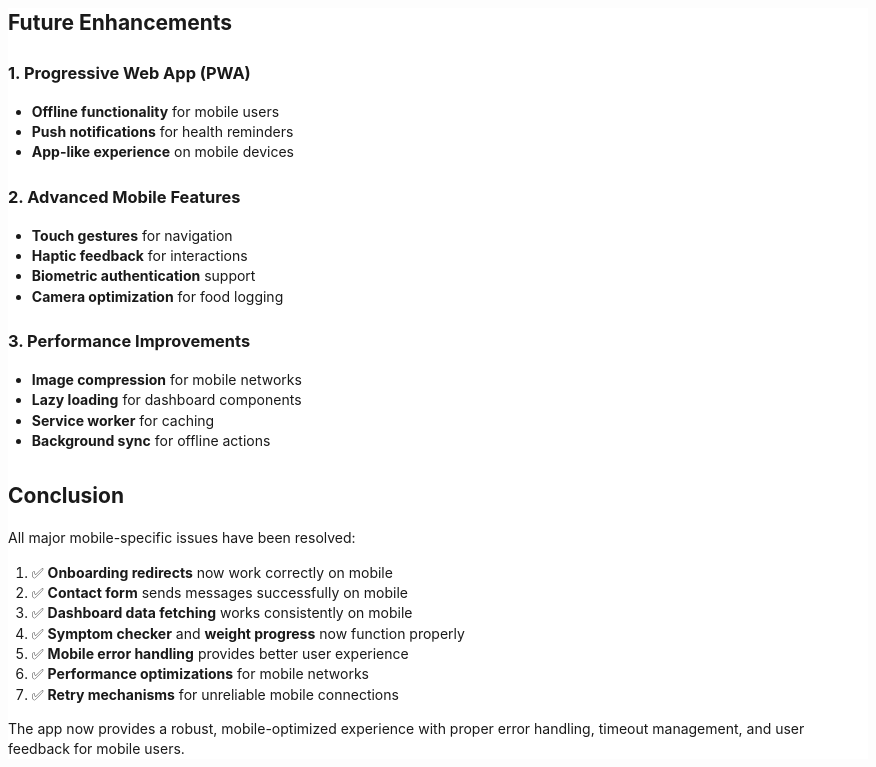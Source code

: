 ## Future Enhancements

### 1. Progressive Web App (PWA)
- **Offline functionality** for mobile users
- **Push notifications** for health reminders
- **App-like experience** on mobile devices

### 2. Advanced Mobile Features
- **Touch gestures** for navigation
- **Haptic feedback** for interactions
- **Biometric authentication** support
- **Camera optimization** for food logging

### 3. Performance Improvements
- **Image compression** for mobile networks
- **Lazy loading** for dashboard components
- **Service worker** for caching
- **Background sync** for offline actions

## Conclusion

All major mobile-specific issues have been resolved:

1. ✅ **Onboarding redirects** now work correctly on mobile
2. ✅ **Contact form** sends messages successfully on mobile
3. ✅ **Dashboard data fetching** works consistently on mobile
4. ✅ **Symptom checker** and **weight progress** now function properly
5. ✅ **Mobile error handling** provides better user experience
6. ✅ **Performance optimizations** for mobile networks
7. ✅ **Retry mechanisms** for unreliable mobile connections

The app now provides a robust, mobile-optimized experience with proper error handling, timeout management, and user feedback for mobile users.
